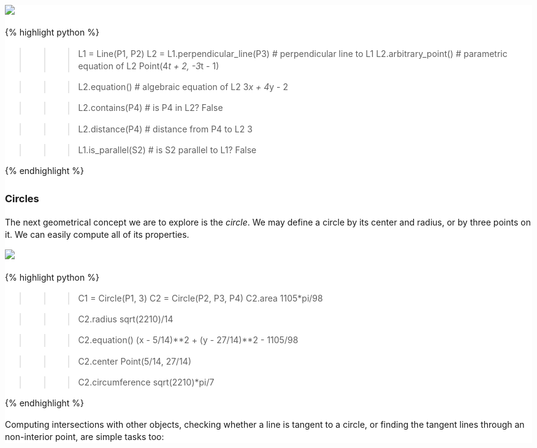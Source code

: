 <div class="thumbnail">
    <img src="https://farm3.staticflickr.com/2942/15330737245_274f927551_d.jpg" style="margin-left:auto; margin-right:auto;">
</div>

{% highlight python %}

>>> L1 = Line(P1, P2)
>>> L2 = L1.perpendicular_line(P3)  # perpendicular line to L1
>>> L2.arbitrary_point()            # parametric equation of L2
Point(4*t + 2, -3*t - 1)

>>> L2.equation()                   # algebraic equation of L2
3*x + 4*y - 2

>>> L2.contains(P4)                 # is P4 in L2?
False

>>> L2.distance(P4)                 # distance from P4 to L2
3

>>> L1.is_parallel(S2)              # is S2 parallel to L1?
False

{% endhighlight %}

### Circles

The next geometrical concept we are to explore is the *circle*.  We may define a circle by its center and radius, or by three points on it.  We can easily compute all of its properties.

<div class="thumbnail">
    <img src="https://farm6.staticflickr.com/5581/15327566581_f064778b3e_d.jpg" style="margin-left:auto; margin-right:auto;">
</div>

{% highlight python %}

>>> C1 = Circle(P1, 3)
>>> C2 = Circle(P2, P3, P4)
>>> C2.area
1105*pi/98

>>> C2.radius
sqrt(2210)/14

>>> C2.equation()
(x - 5/14)**2 + (y - 27/14)**2 - 1105/98

>>> C2.center
Point(5/14, 27/14)

>>> C2.circumference
sqrt(2210)*pi/7

{% endhighlight %}

Computing intersections with other objects, checking whether a line is tangent
to a circle, or finding the tangent lines through an non-interior point, are
simple tasks too:
